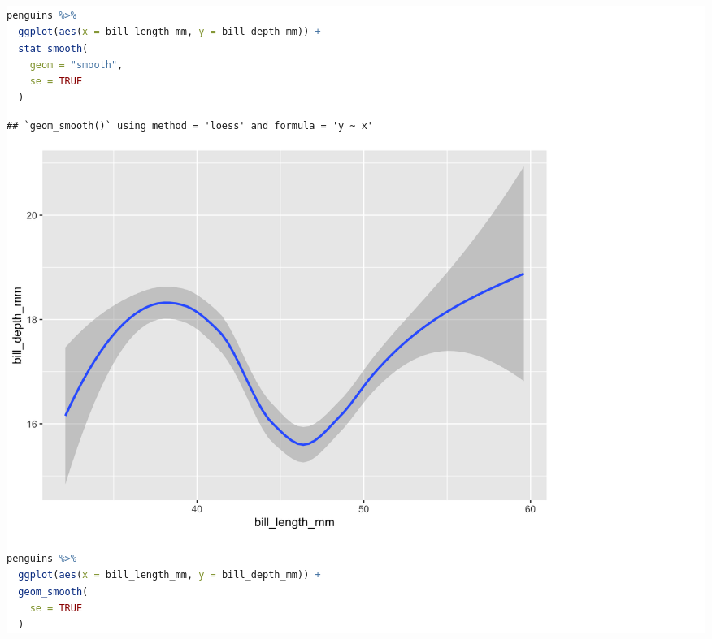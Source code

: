 

```r
penguins %>% 
  ggplot(aes(x = bill_length_mm, y = bill_depth_mm)) +
  stat_smooth(
    geom = "smooth",
    se = TRUE 
  )
```

```
## `geom_smooth()` using method = 'loess' and formula = 'y ~ x'
```

<img src="tidyverse_ggplot2_from_layer_to_geom_files/figure-html/unnamed-chunk-47-1.png" width="672" />





```r
penguins %>% 
  ggplot(aes(x = bill_length_mm, y = bill_depth_mm)) +
  geom_smooth(
    se = TRUE 
  )
```
